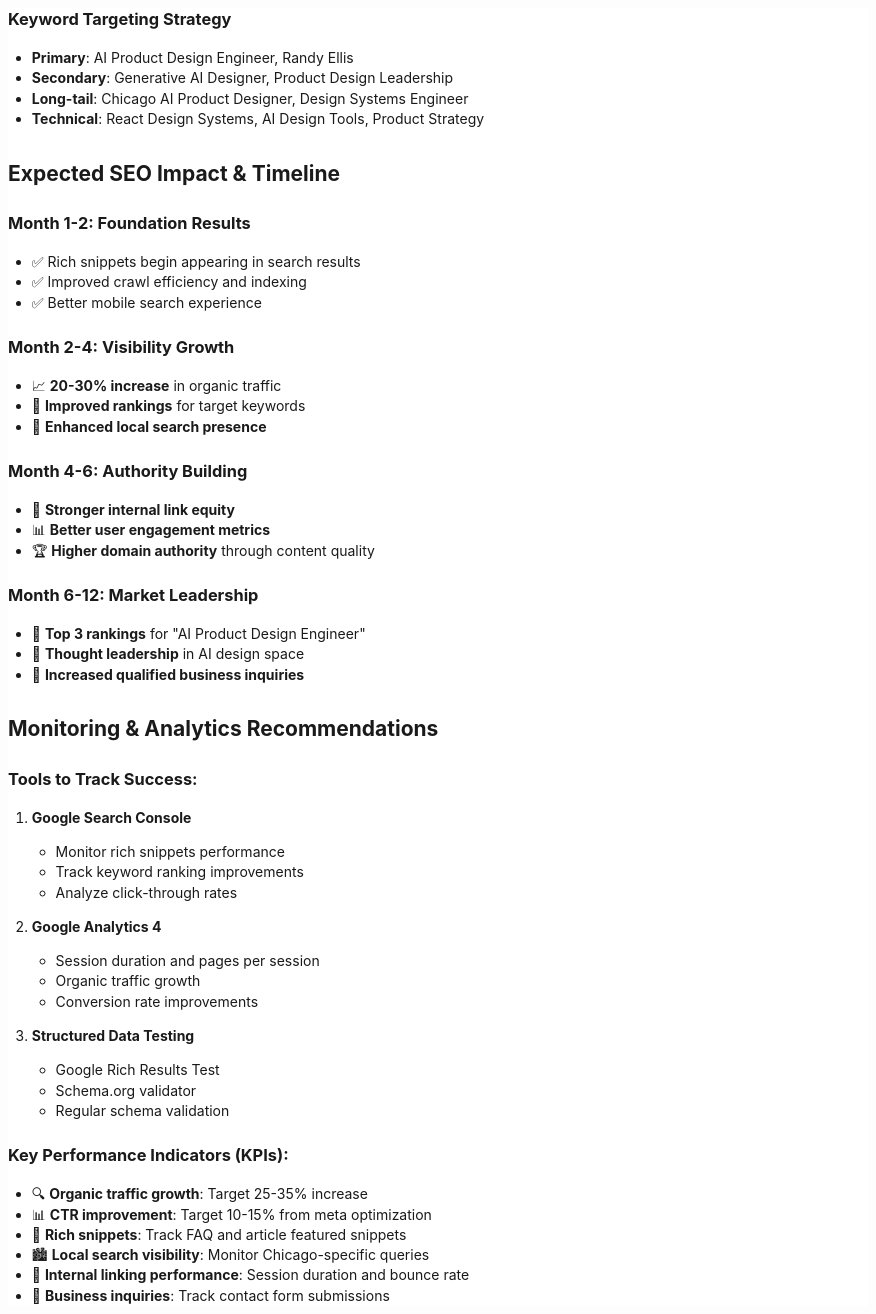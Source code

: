 ### Keyword Targeting Strategy
- **Primary**: AI Product Design Engineer, Randy Ellis
- **Secondary**: Generative AI Designer, Product Design Leadership
- **Long-tail**: Chicago AI Product Designer, Design Systems Engineer
- **Technical**: React Design Systems, AI Design Tools, Product Strategy

## Expected SEO Impact & Timeline

### Month 1-2: Foundation Results
- ✅ Rich snippets begin appearing in search results
- ✅ Improved crawl efficiency and indexing
- ✅ Better mobile search experience

### Month 2-4: Visibility Growth
- 📈 **20-30% increase** in organic traffic
- 🎯 **Improved rankings** for target keywords
- 📱 **Enhanced local search presence**

### Month 4-6: Authority Building  
- 🔗 **Stronger internal link equity**
- 📊 **Better user engagement metrics**
- 🏆 **Higher domain authority** through content quality

### Month 6-12: Market Leadership
- 👑 **Top 3 rankings** for "AI Product Design Engineer"
- 🌟 **Thought leadership** in AI design space
- 💼 **Increased qualified business inquiries**

## Monitoring & Analytics Recommendations

### Tools to Track Success:
1. **Google Search Console**
   - Monitor rich snippets performance
   - Track keyword ranking improvements
   - Analyze click-through rates

2. **Google Analytics 4**
   - Session duration and pages per session
   - Organic traffic growth
   - Conversion rate improvements

3. **Structured Data Testing**
   - Google Rich Results Test
   - Schema.org validator
   - Regular schema validation

### Key Performance Indicators (KPIs):
- 🔍 **Organic traffic growth**: Target 25-35% increase
- 📊 **CTR improvement**: Target 10-15% from meta optimization  
- 📱 **Rich snippets**: Track FAQ and article featured snippets
- 🏙️ **Local search visibility**: Monitor Chicago-specific queries
- 🔗 **Internal linking performance**: Session duration and bounce rate
- 💼 **Business inquiries**: Track contact form submissions
